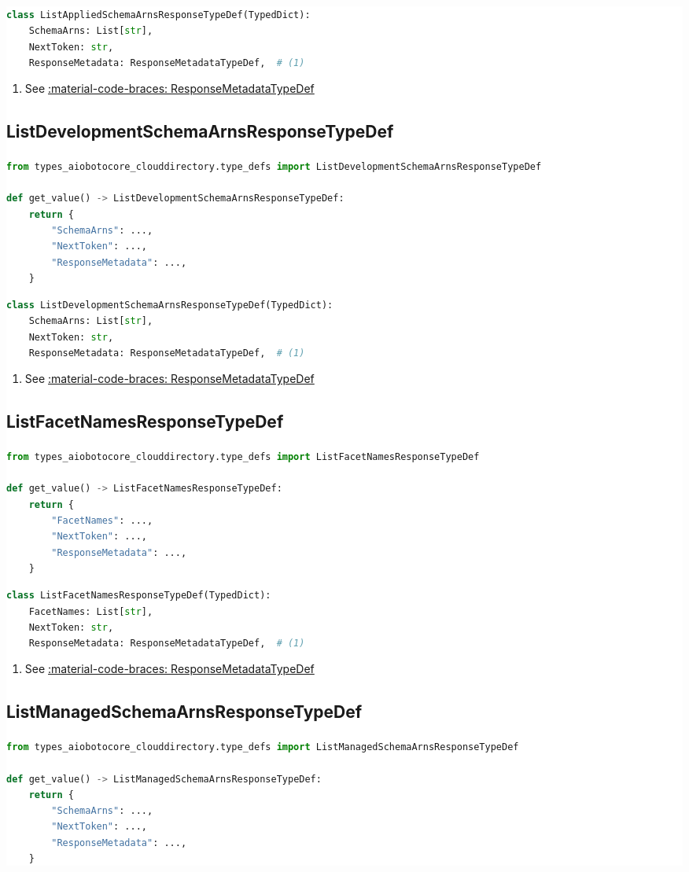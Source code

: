 ```python title="Definition"
class ListAppliedSchemaArnsResponseTypeDef(TypedDict):
    SchemaArns: List[str],
    NextToken: str,
    ResponseMetadata: ResponseMetadataTypeDef,  # (1)
```

1. See [:material-code-braces: ResponseMetadataTypeDef](./type_defs.md#responsemetadatatypedef) 
## ListDevelopmentSchemaArnsResponseTypeDef

```python title="Usage Example"
from types_aiobotocore_clouddirectory.type_defs import ListDevelopmentSchemaArnsResponseTypeDef

def get_value() -> ListDevelopmentSchemaArnsResponseTypeDef:
    return {
        "SchemaArns": ...,
        "NextToken": ...,
        "ResponseMetadata": ...,
    }
```

```python title="Definition"
class ListDevelopmentSchemaArnsResponseTypeDef(TypedDict):
    SchemaArns: List[str],
    NextToken: str,
    ResponseMetadata: ResponseMetadataTypeDef,  # (1)
```

1. See [:material-code-braces: ResponseMetadataTypeDef](./type_defs.md#responsemetadatatypedef) 
## ListFacetNamesResponseTypeDef

```python title="Usage Example"
from types_aiobotocore_clouddirectory.type_defs import ListFacetNamesResponseTypeDef

def get_value() -> ListFacetNamesResponseTypeDef:
    return {
        "FacetNames": ...,
        "NextToken": ...,
        "ResponseMetadata": ...,
    }
```

```python title="Definition"
class ListFacetNamesResponseTypeDef(TypedDict):
    FacetNames: List[str],
    NextToken: str,
    ResponseMetadata: ResponseMetadataTypeDef,  # (1)
```

1. See [:material-code-braces: ResponseMetadataTypeDef](./type_defs.md#responsemetadatatypedef) 
## ListManagedSchemaArnsResponseTypeDef

```python title="Usage Example"
from types_aiobotocore_clouddirectory.type_defs import ListManagedSchemaArnsResponseTypeDef

def get_value() -> ListManagedSchemaArnsResponseTypeDef:
    return {
        "SchemaArns": ...,
        "NextToken": ...,
        "ResponseMetadata": ...,
    }
```
